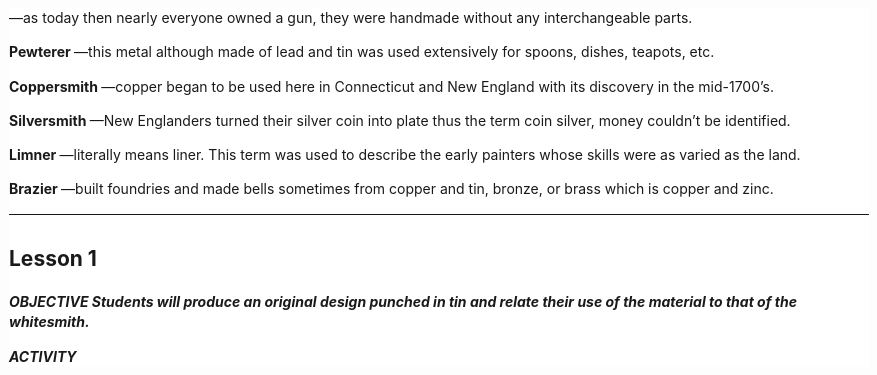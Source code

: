   </b>
  —as today then nearly everyone owned a gun, they were handmade without any interchangeable parts.
 </p>
 <p>
  <b>
   Pewterer
  </b>
  —this metal although made of lead and tin was used extensively for spoons, dishes, teapots, etc.
 </p>
 <p>
  <b>
   Coppersmith
  </b>
  —copper began to be used here in Connecticut and New England with its discovery in the mid-1700’s.
 </p>
 <p>
  <b>
   Silversmith
  </b>
  —New Englanders turned their silver coin into plate thus the term coin silver, money couldn’t be identified.
 </p>
 <p>
  <b>
   Limner
  </b>
  —literally means liner. This term was used to describe the early painters whose skills were as varied as the land.
 </p>
 <p>
  <b>
   Brazier
  </b>
  —built foundries and made bells sometimes from copper and tin, bronze, or brass which is copper and zinc.
 </p>
<hr/>
 <h2>
  Lesson 1
 </h2>
 <p>
  <b>
   <i>
    <i>
     <b>
      OBJECTIVE
     </b>
    </i>
    Students will produce an original design punched in tin and relate their use of the material to that of the whitesmith.
   </i>
  </b>
  <br/>
 </p>
 <p>
  <b>
   <i>
    <i>
     <b>
      ACTIVITY
     </b>
    </i>